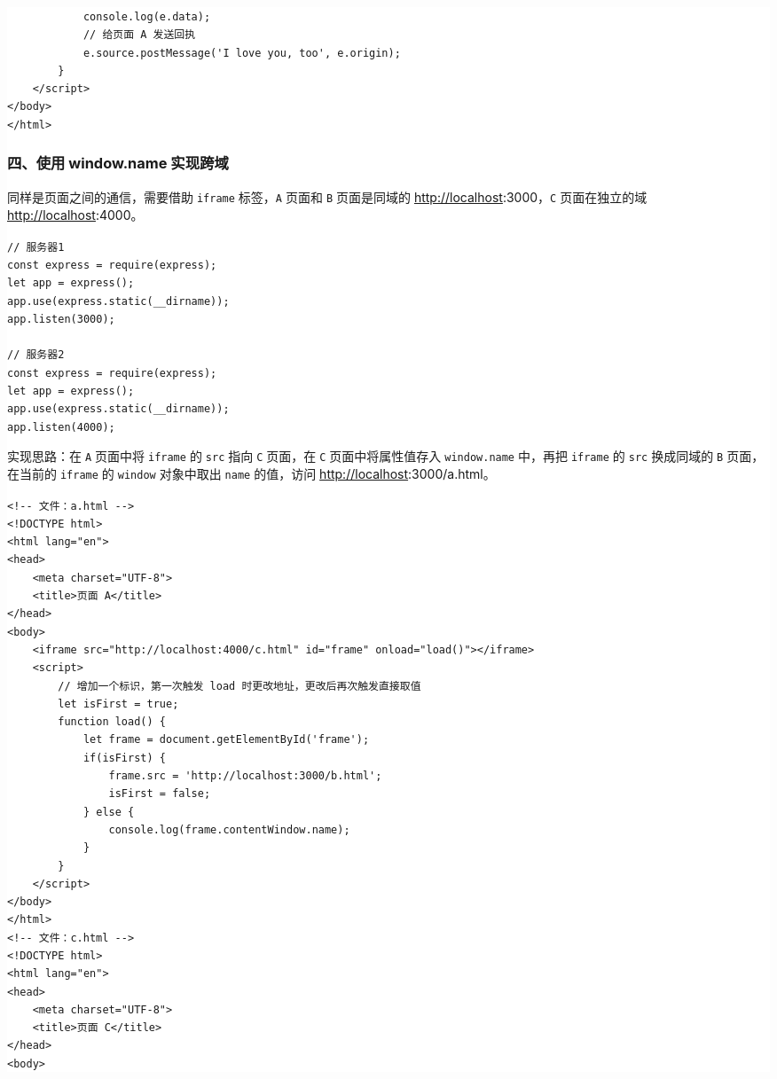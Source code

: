 ```
            console.log(e.data);
            // 给页面 A 发送回执
            e.source.postMessage('I love you, too', e.origin);
        }
    </script>
</body>
</html>
```

### 四、使用 window.name 实现跨域

同样是页面之间的通信，需要借助 `iframe` 标签，`A` 页面和 `B` 页面是同域的 [http://localhost](http://localhost/):3000，`C` 页面在独立的域 [http://localhost](http://localhost/):4000。

```
// 服务器1
const express = require(express);
let app = express();
app.use(express.static(__dirname));
app.listen(3000);

// 服务器2
const express = require(express);
let app = express();
app.use(express.static(__dirname));
app.listen(4000);
```

实现思路：在 `A` 页面中将 `iframe` 的 `src` 指向 `C` 页面，在 `C` 页面中将属性值存入 `window.name` 中，再把 `iframe` 的 `src` 换成同域的 `B` 页面，在当前的 `iframe` 的 `window` 对象中取出 `name` 的值，访问 [http://localhost](http://localhost/):3000/a.html。

```
<!-- 文件：a.html -->
<!DOCTYPE html>
<html lang="en">
<head>
    <meta charset="UTF-8">
    <title>页面 A</title>
</head>
<body>
    <iframe src="http://localhost:4000/c.html" id="frame" onload="load()"></iframe>
    <script>
        // 增加一个标识，第一次触发 load 时更改地址，更改后再次触发直接取值
        let isFirst = true;
        function load() {
            let frame = document.getElementById('frame');
            if(isFirst) {
                frame.src = 'http://localhost:3000/b.html';
                isFirst = false;
            } else {
                console.log(frame.contentWindow.name);
            }
        }
    </script>
</body>
</html>
<!-- 文件：c.html -->
<!DOCTYPE html>
<html lang="en">
<head>
    <meta charset="UTF-8">
    <title>页面 C</title>
</head>
<body>
```